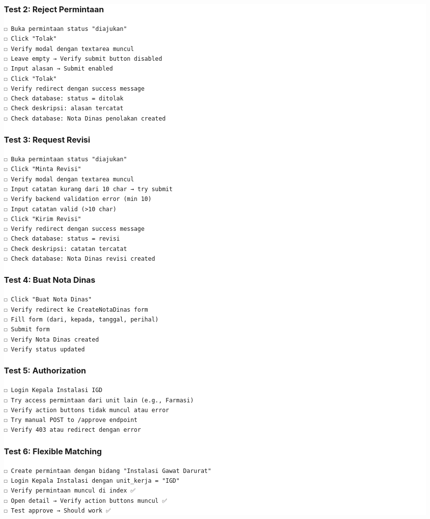 ### Test 2: Reject Permintaan
```
☐ Buka permintaan status "diajukan"
☐ Click "Tolak"
☐ Verify modal dengan textarea muncul
☐ Leave empty → Verify submit button disabled
☐ Input alasan → Submit enabled
☐ Click "Tolak"
☐ Verify redirect dengan success message
☐ Check database: status = ditolak
☐ Check deskripsi: alasan tercatat
☐ Check database: Nota Dinas penolakan created
```

### Test 3: Request Revisi
```
☐ Buka permintaan status "diajukan"
☐ Click "Minta Revisi"
☐ Verify modal dengan textarea muncul
☐ Input catatan kurang dari 10 char → try submit
☐ Verify backend validation error (min 10)
☐ Input catatan valid (>10 char)
☐ Click "Kirim Revisi"
☐ Verify redirect dengan success message
☐ Check database: status = revisi
☐ Check deskripsi: catatan tercatat
☐ Check database: Nota Dinas revisi created
```

### Test 4: Buat Nota Dinas
```
☐ Click "Buat Nota Dinas"
☐ Verify redirect ke CreateNotaDinas form
☐ Fill form (dari, kepada, tanggal, perihal)
☐ Submit form
☐ Verify Nota Dinas created
☐ Verify status updated
```

### Test 5: Authorization
```
☐ Login Kepala Instalasi IGD
☐ Try access permintaan dari unit lain (e.g., Farmasi)
☐ Verify action buttons tidak muncul atau error
☐ Try manual POST to /approve endpoint
☐ Verify 403 atau redirect dengan error
```

### Test 6: Flexible Matching
```
☐ Create permintaan dengan bidang "Instalasi Gawat Darurat"
☐ Login Kepala Instalasi dengan unit_kerja = "IGD"
☐ Verify permintaan muncul di index ✅
☐ Open detail → Verify action buttons muncul ✅
☐ Test approve → Should work ✅
```
